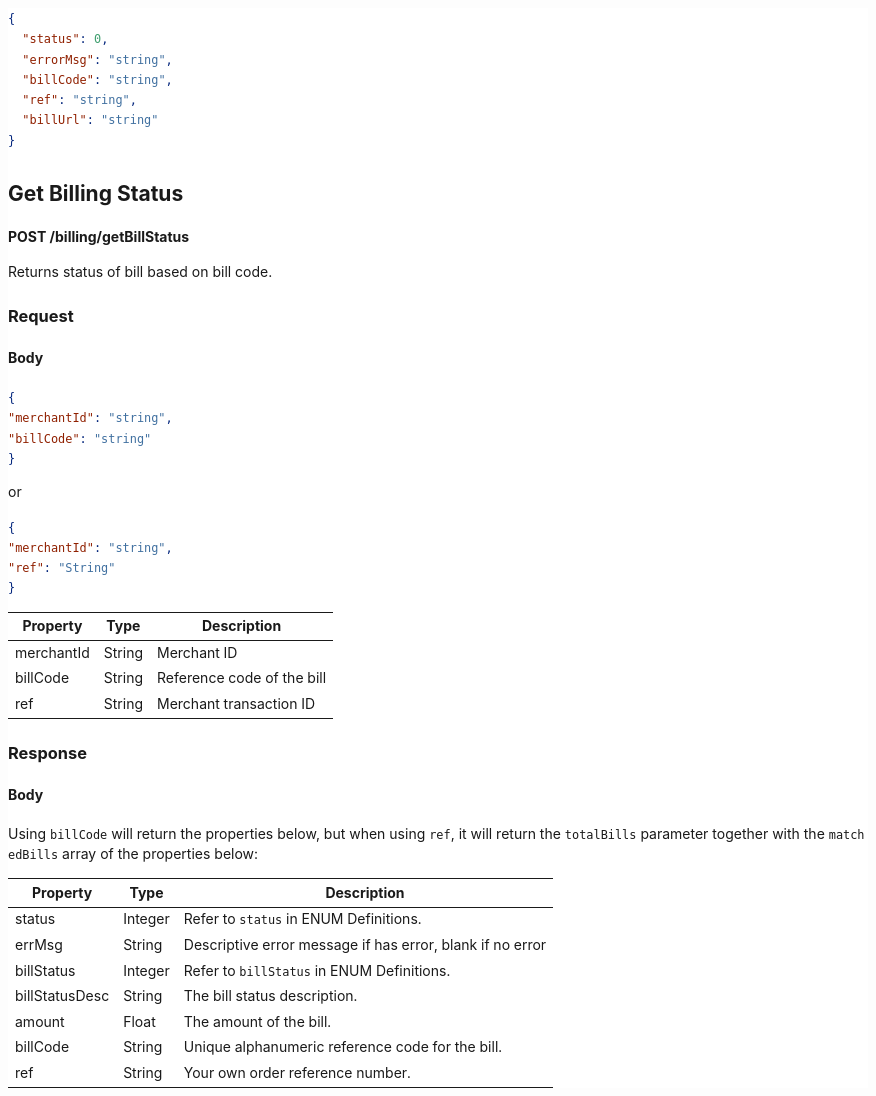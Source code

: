```json
{
  "status": 0,
  "errorMsg": "string",
  "billCode": "string",
  "ref": "string",
  "billUrl": "string"
}
```
  

## Get Billing Status

**POST /billing/getBillStatus**

Returns status of bill based on bill code.

 
### Request

#### Body
```json
{
"merchantId": "string",
"billCode": "string"
}

```
or

```json
{
"merchantId": "string",
"ref": "String"
}

```
| Property   | Type   | Description                   |
|------------|--------|-------------------------------|
| merchantId | String | Merchant ID                   |
| billCode   | String | Reference code of the bill    |
| ref        | String | Merchant transaction ID       |


  
### Response

#### Body

Using `billCode` will return the properties below, but when using `ref`, it will return the `totalBills` parameter together with the `matchedBills` array of the properties below:

| Property        | Type    | Description                                        |
|-----------------|---------|----------------------------------------------------|
| status          | Integer | Refer to `status` in ENUM Definitions.             |
| errMsg          | String  | Descriptive error message if has error, blank if no error |
| billStatus      | Integer | Refer to `billStatus` in ENUM Definitions.         |
| billStatusDesc  | String  | The bill status description.                        |
| amount          | Float   | The amount of the bill.                            |
| billCode        | String  | Unique alphanumeric reference code for the bill.   |
| ref             | String  | Your own order reference number.                   |